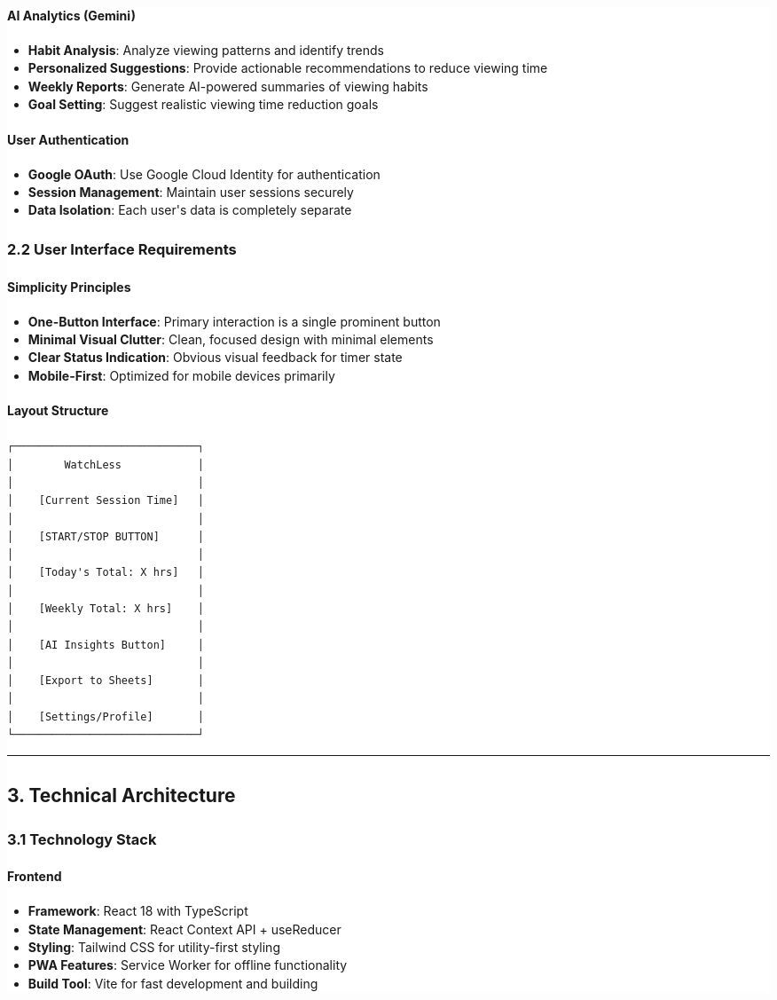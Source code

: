 #### AI Analytics (Gemini)

- **Habit Analysis**: Analyze viewing patterns and identify trends
- **Personalized Suggestions**: Provide actionable recommendations to reduce viewing time
- **Weekly Reports**: Generate AI-powered summaries of viewing habits
- **Goal Setting**: Suggest realistic viewing time reduction goals

#### User Authentication

- **Google OAuth**: Use Google Cloud Identity for authentication
- **Session Management**: Maintain user sessions securely
- **Data Isolation**: Each user's data is completely separate

### 2.2 User Interface Requirements

#### Simplicity Principles

- **One-Button Interface**: Primary interaction is a single prominent button
- **Minimal Visual Clutter**: Clean, focused design with minimal elements
- **Clear Status Indication**: Obvious visual feedback for timer state
- **Mobile-First**: Optimized for mobile devices primarily

#### Layout Structure

```figma
┌─────────────────────────────┐
│        WatchLess            │
│                             │
│    [Current Session Time]   │
│                             │
│    [START/STOP BUTTON]      │
│                             │
│    [Today's Total: X hrs]   │
│                             │
│    [Weekly Total: X hrs]    │
│                             │
│    [AI Insights Button]     │
│                             │
│    [Export to Sheets]       │
│                             │
│    [Settings/Profile]       │
└─────────────────────────────┘
```

---

## 3. Technical Architecture

### 3.1 Technology Stack

#### Frontend

- **Framework**: React 18 with TypeScript
- **State Management**: React Context API + useReducer
- **Styling**: Tailwind CSS for utility-first styling
- **PWA Features**: Service Worker for offline functionality
- **Build Tool**: Vite for fast development and building
